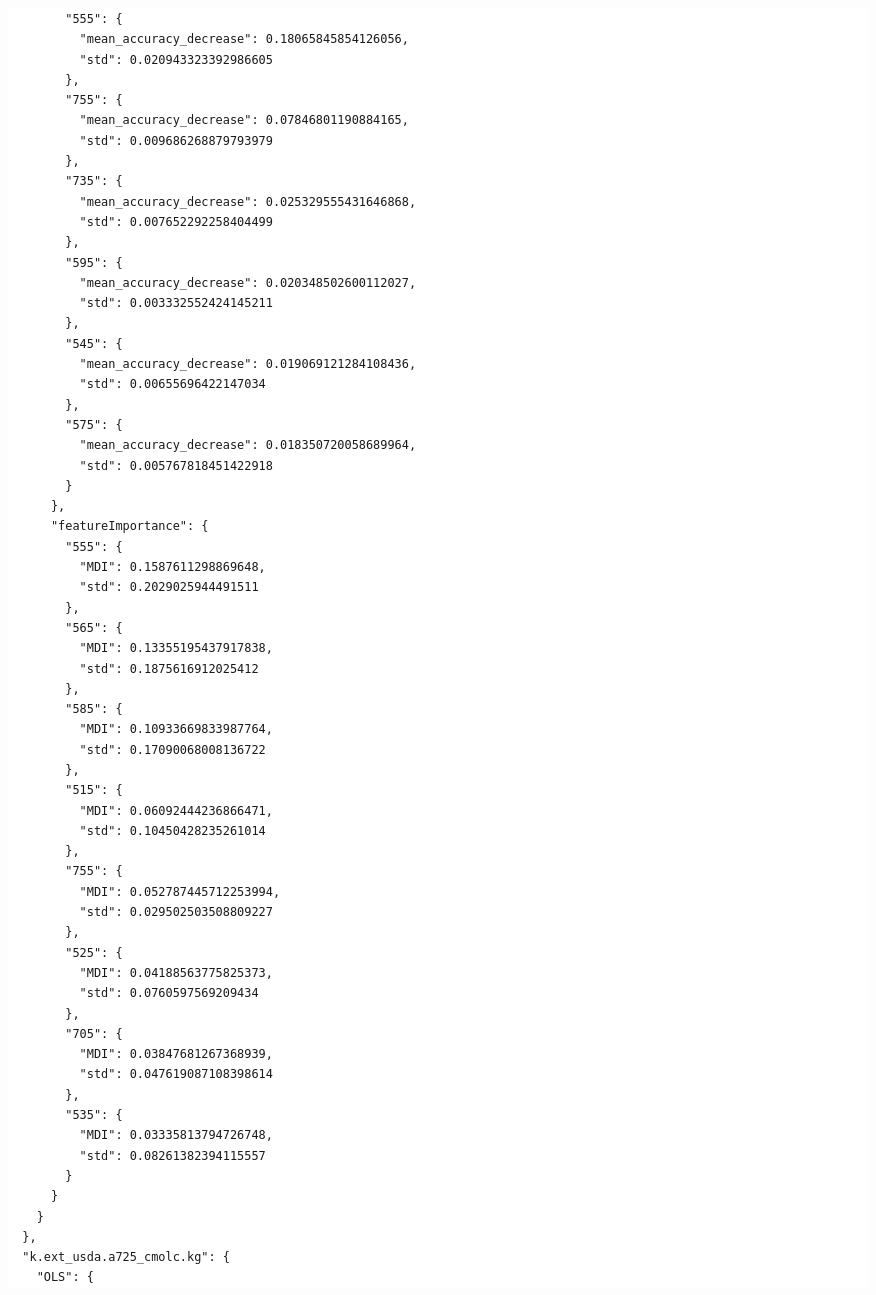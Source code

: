 ```
        "555": {
          "mean_accuracy_decrease": 0.18065845854126056,
          "std": 0.020943323392986605
        },
        "755": {
          "mean_accuracy_decrease": 0.07846801190884165,
          "std": 0.009686268879793979
        },
        "735": {
          "mean_accuracy_decrease": 0.025329555431646868,
          "std": 0.007652292258404499
        },
        "595": {
          "mean_accuracy_decrease": 0.020348502600112027,
          "std": 0.003332552424145211
        },
        "545": {
          "mean_accuracy_decrease": 0.019069121284108436,
          "std": 0.00655696422147034
        },
        "575": {
          "mean_accuracy_decrease": 0.018350720058689964,
          "std": 0.005767818451422918
        }
      },
      "featureImportance": {
        "555": {
          "MDI": 0.1587611298869648,
          "std": 0.2029025944491511
        },
        "565": {
          "MDI": 0.13355195437917838,
          "std": 0.1875616912025412
        },
        "585": {
          "MDI": 0.10933669833987764,
          "std": 0.17090068008136722
        },
        "515": {
          "MDI": 0.06092444236866471,
          "std": 0.10450428235261014
        },
        "755": {
          "MDI": 0.052787445712253994,
          "std": 0.029502503508809227
        },
        "525": {
          "MDI": 0.04188563775825373,
          "std": 0.0760597569209434
        },
        "705": {
          "MDI": 0.03847681267368939,
          "std": 0.047619087108398614
        },
        "535": {
          "MDI": 0.03335813794726748,
          "std": 0.08261382394115557
        }
      }
    }
  },
  "k.ext_usda.a725_cmolc.kg": {
    "OLS": {
```